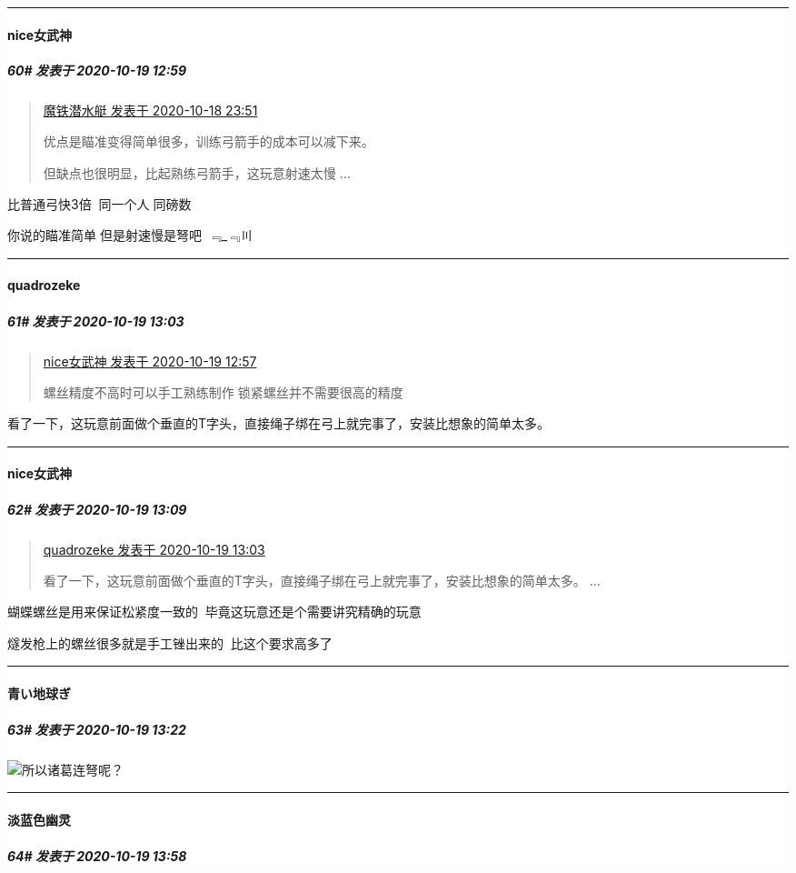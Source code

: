 
-----

####  nice女武神  
##### 60#       发表于 2020-10-19 12:59


<blockquote><a href="httphttps://bbs.saraba1st.com/2b/forum.php?mod=redirect&amp;goto=findpost&amp;pid=49084848&amp;ptid=1965724" target="_blank">魔铁潜水艇 发表于 2020-10-18 23:51</a>

优点是瞄准变得简单很多，训练弓箭手的成本可以减下来。

但缺点也很明显，比起熟练弓箭手，这玩意射速太慢 ...</blockquote>
比普通弓快3倍  同一个人 同磅数  


你说的瞄准简单 但是射速慢是弩吧  ﹃_﹃〣  


-----

####  quadrozeke  
##### 61#       发表于 2020-10-19 13:03


<blockquote><a href="httphttps://bbs.saraba1st.com/2b/forum.php?mod=redirect&amp;goto=findpost&amp;pid=49088110&amp;ptid=1965724" target="_blank">nice女武神 发表于 2020-10-19 12:57</a>

螺丝精度不高时可以手工熟练制作 锁紧螺丝并不需要很高的精度</blockquote>
看了一下，这玩意前面做个垂直的T字头，直接绳子绑在弓上就完事了，安装比想象的简单太多。


-----

####  nice女武神  
##### 62#       发表于 2020-10-19 13:09


<blockquote><a href="httphttps://bbs.saraba1st.com/2b/forum.php?mod=redirect&amp;goto=findpost&amp;pid=49088198&amp;ptid=1965724" target="_blank">quadrozeke 发表于 2020-10-19 13:03</a>

看了一下，这玩意前面做个垂直的T字头，直接绳子绑在弓上就完事了，安装比想象的简单太多。 ...</blockquote>
蝴蝶螺丝是用来保证松紧度一致的  毕竟这玩意还是个需要讲究精确的玩意 


燧发枪上的螺丝很多就是手工锉出来的  比这个要求高多了


-----

####  青い地球ぎ  
##### 63#       发表于 2020-10-19 13:22


<img src="https://static.saraba1st.com/image/smiley/face2017/105.png" referrerpolicy="no-referrer">所以诸葛连弩呢？


-----

####  淡蓝色幽灵  
##### 64#       发表于 2020-10-19 13:58
